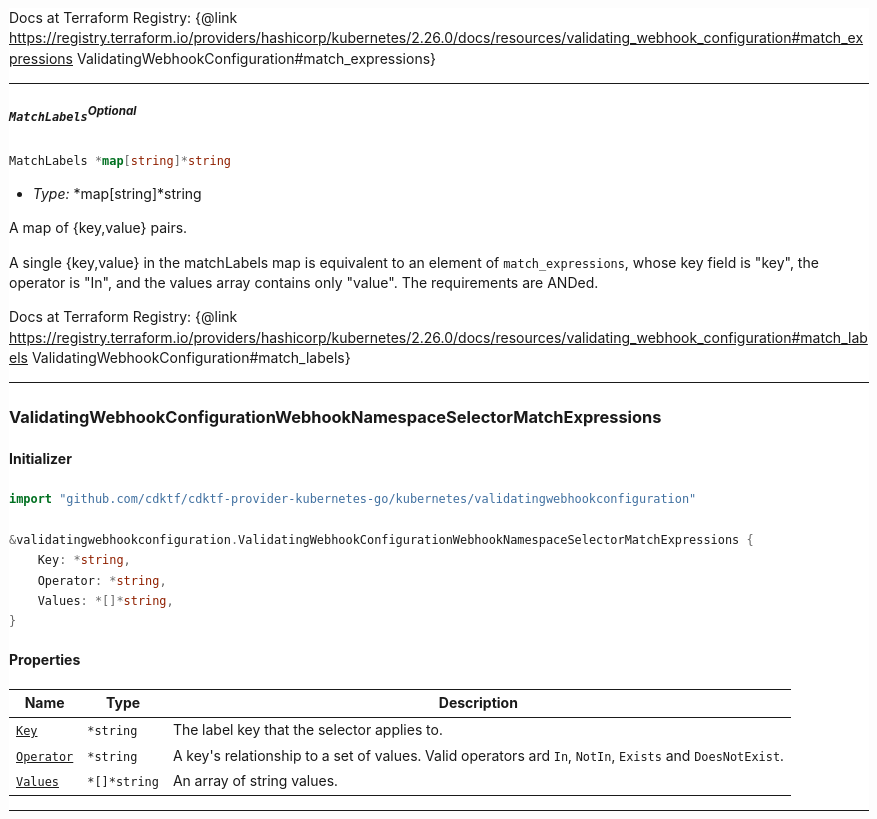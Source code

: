 Docs at Terraform Registry: {@link https://registry.terraform.io/providers/hashicorp/kubernetes/2.26.0/docs/resources/validating_webhook_configuration#match_expressions ValidatingWebhookConfiguration#match_expressions}

---

##### `MatchLabels`<sup>Optional</sup> <a name="MatchLabels" id="@cdktf/provider-kubernetes.validatingWebhookConfiguration.ValidatingWebhookConfigurationWebhookNamespaceSelector.property.matchLabels"></a>

```go
MatchLabels *map[string]*string
```

- *Type:* *map[string]*string

A map of {key,value} pairs.

A single {key,value} in the matchLabels map is equivalent to an element of `match_expressions`, whose key field is "key", the operator is "In", and the values array contains only "value". The requirements are ANDed.

Docs at Terraform Registry: {@link https://registry.terraform.io/providers/hashicorp/kubernetes/2.26.0/docs/resources/validating_webhook_configuration#match_labels ValidatingWebhookConfiguration#match_labels}

---

### ValidatingWebhookConfigurationWebhookNamespaceSelectorMatchExpressions <a name="ValidatingWebhookConfigurationWebhookNamespaceSelectorMatchExpressions" id="@cdktf/provider-kubernetes.validatingWebhookConfiguration.ValidatingWebhookConfigurationWebhookNamespaceSelectorMatchExpressions"></a>

#### Initializer <a name="Initializer" id="@cdktf/provider-kubernetes.validatingWebhookConfiguration.ValidatingWebhookConfigurationWebhookNamespaceSelectorMatchExpressions.Initializer"></a>

```go
import "github.com/cdktf/cdktf-provider-kubernetes-go/kubernetes/validatingwebhookconfiguration"

&validatingwebhookconfiguration.ValidatingWebhookConfigurationWebhookNamespaceSelectorMatchExpressions {
	Key: *string,
	Operator: *string,
	Values: *[]*string,
}
```

#### Properties <a name="Properties" id="Properties"></a>

| **Name** | **Type** | **Description** |
| --- | --- | --- |
| <code><a href="#@cdktf/provider-kubernetes.validatingWebhookConfiguration.ValidatingWebhookConfigurationWebhookNamespaceSelectorMatchExpressions.property.key">Key</a></code> | <code>*string</code> | The label key that the selector applies to. |
| <code><a href="#@cdktf/provider-kubernetes.validatingWebhookConfiguration.ValidatingWebhookConfigurationWebhookNamespaceSelectorMatchExpressions.property.operator">Operator</a></code> | <code>*string</code> | A key's relationship to a set of values. Valid operators ard `In`, `NotIn`, `Exists` and `DoesNotExist`. |
| <code><a href="#@cdktf/provider-kubernetes.validatingWebhookConfiguration.ValidatingWebhookConfigurationWebhookNamespaceSelectorMatchExpressions.property.values">Values</a></code> | <code>*[]*string</code> | An array of string values. |

---